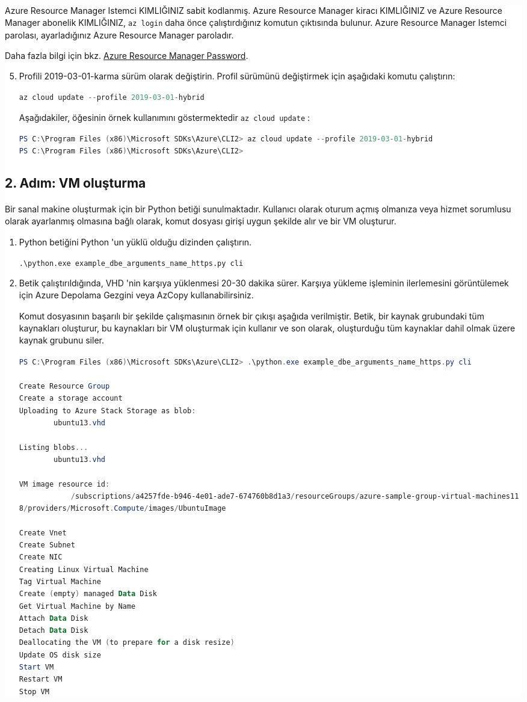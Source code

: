    Azure Resource Manager Istemci KIMLIĞINIZ sabit kodlanmış. Azure Resource Manager kiracı KIMLIĞINIZ ve Azure Resource Manager abonelik KIMLIĞINIZ, `az login` daha önce çalıştırdığınız komutun çıktısında bulunur. Azure Resource Manager Istemci parolası, ayarladığınız Azure Resource Manager paroladır.

   Daha fazla bilgi için bkz. [Azure Resource Manager Password](/azure/databox-online/azure-stack-edge-gpu-set-azure-resource-manager-password).

5. Profili 2019-03-01-karma sürüm olarak değiştirin. Profil sürümünü değiştirmek için aşağıdaki komutu çalıştırın:

    ```powershell
    az cloud update --profile 2019-03-01-hybrid
    ```

    Aşağıdakiler, öğesinin örnek kullanımını göstermektedir `az cloud update` :

    ```powershell
    PS C:\Program Files (x86)\Microsoft SDKs\Azure\CLI2> az cloud update --profile 2019-03-01-hybrid
    PS C:\Program Files (x86)\Microsoft SDKs\Azure\CLI2>
    ```

## <a name="step-2-create-a-vm"></a>2. Adım: VM oluşturma

Bir sanal makine oluşturmak için bir Python betiği sunulmaktadır. Kullanıcı olarak oturum açmış olmanıza veya hizmet sorumlusu olarak ayarlanmış olmasına bağlı olarak, komut dosyası girişi uygun şekilde alır ve bir VM oluşturur.

1. Python betiğini Python 'un yüklü olduğu dizinden çalıştırın.

    `.\python.exe example_dbe_arguments_name_https.py cli`

2. Betik çalıştırıldığında, VHD 'nin karşıya yüklenmesi 20-30 dakika sürer. Karşıya yükleme işleminin ilerlemesini görüntülemek için Azure Depolama Gezgini veya AzCopy kullanabilirsiniz.

    Komut dosyasının başarılı bir şekilde çalışmasının örnek bir çıkışı aşağıda verilmiştir. Betik, bir kaynak grubundaki tüm kaynakları oluşturur, bu kaynakları bir VM oluşturmak için kullanır ve son olarak, oluşturduğu tüm kaynaklar dahil olmak üzere kaynak grubunu siler.

    
    ```powershell
    PS C:\Program Files (x86)\Microsoft SDKs\Azure\CLI2> .\python.exe example_dbe_arguments_name_https.py cli
    
    Create Resource Group
    Create a storage account
    Uploading to Azure Stack Storage as blob:
            ubuntu13.vhd
    
    Listing blobs...
            ubuntu13.vhd
    
    VM image resource id:
                /subscriptions/a4257fde-b946-4e01-ade7-674760b8d1a3/resourceGroups/azure-sample-group-virtual-machines118/providers/Microsoft.Compute/images/UbuntuImage
    
    Create Vnet
    Create Subnet
    Create NIC
    Creating Linux Virtual Machine
    Tag Virtual Machine
    Create (empty) managed Data Disk
    Get Virtual Machine by Name
    Attach Data Disk
    Detach Data Disk
    Deallocating the VM (to prepare for a disk resize)
    Update OS disk size
    Start VM
    Restart VM
    Stop VM
    